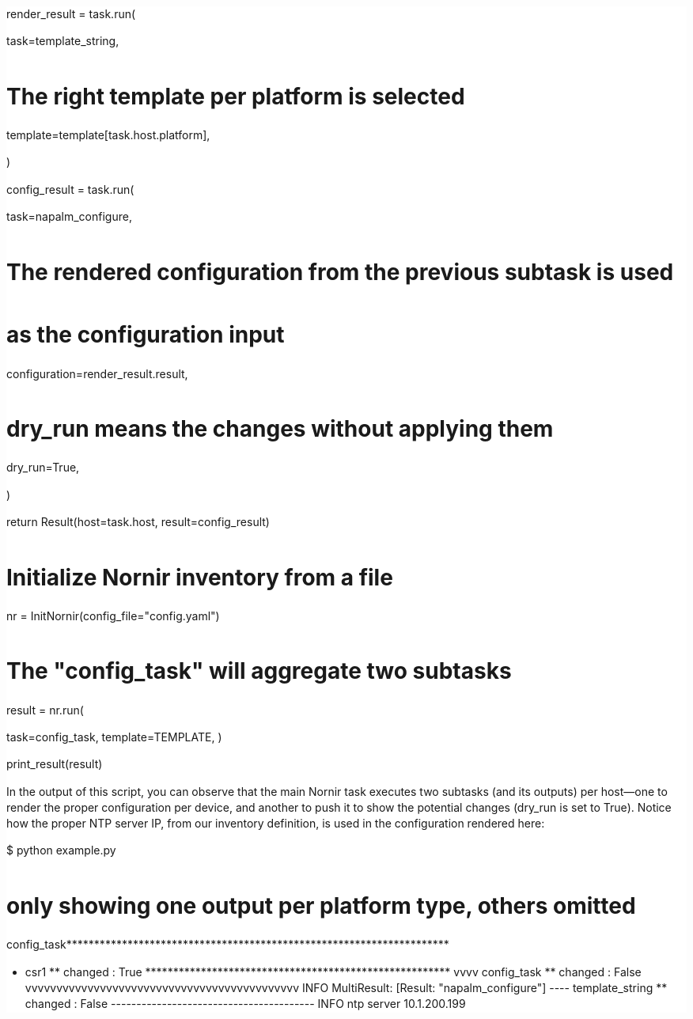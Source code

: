 render_result = task.run(

task=template_string,
# The right template per platform is selected
template=template[task.host.platform],

)

config_result = task.run(

task=napalm_configure,
# The rendered configuration from the previous subtask is used
# as the configuration input
configuration=render_result.result,
# dry_run means the changes without applying them
dry_run=True,

)

return Result(host=task.host, result=config_result)

# Initialize Nornir inventory from a file
nr = InitNornir(config_file="config.yaml")
# The "config_task" will aggregate two subtasks
result = nr.run(

task=config_task,
template=TEMPLATE,
)

print_result(result)

In the output of this script, you can observe that the main Nornir task executes
two subtasks (and its outputs) per host—one to render the proper configuration per
device, and another to push it to show the potential changes (dry_run is set to True).
Notice how the proper NTP server IP, from our inventory definition, is used in the
configuration rendered here:

$ python example.py
# only showing one output per platform type, others omitted
config_task*********************************************************************
* csr1 ** changed : True *******************************************************
vvvv config_task ** changed : False vvvvvvvvvvvvvvvvvvvvvvvvvvvvvvvvvvvvvvvvvvvv INFO
MultiResult: [Result: "napalm_configure"]
---- template_string ** changed : False ---------------------------------------- INFO
ntp server 10.1.200.199
